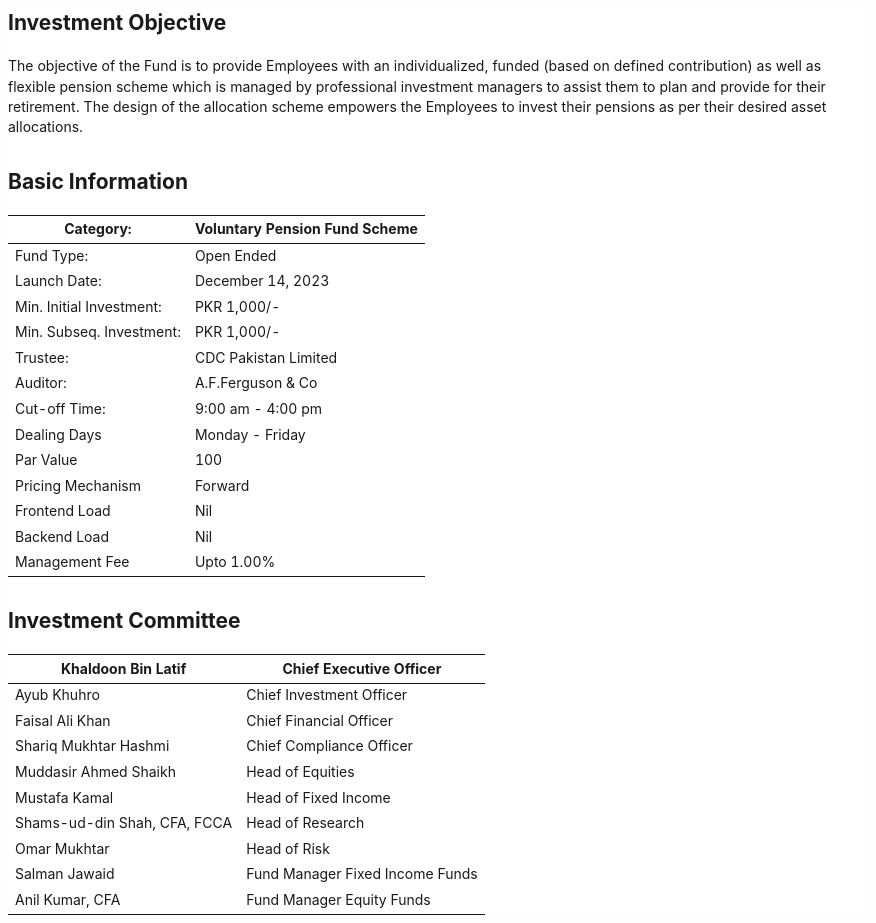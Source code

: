 ## Investment Objective

The objective of the Fund is to provide Employees with an individualized, funded (based on defined contribution) as well as flexible pension scheme which is managed by professional investment managers to assist them to plan and provide for their retirement. The design of the allocation scheme empowers the Employees to invest their pensions as per their desired asset allocations.

## Basic Information

| Category:                | Voluntary Pension Fund Scheme |
| ------------------------ | ----------------------------- |
| Fund Type:               | Open Ended                    |
| Launch Date:             | December 14, 2023             |
| Min. Initial Investment: | PKR 1,000/-                   |
| Min. Subseq. Investment: | PKR 1,000/-                   |
| Trustee:                 | CDC Pakistan Limited          |
| Auditor:                 | A.F.Ferguson & Co             |
| Cut-off Time:            | 9:00 am - 4:00 pm             |
| Dealing Days             | Monday - Friday               |
| Par Value                | 100                           |
| Pricing Mechanism        | Forward                       |
| Frontend Load            | Nil                           |
| Backend Load             | Nil                           |
| Management Fee           | Upto 1.00%                    |

## Investment Committee

| Khaldoon Bin Latif           | Chief Executive Officer         |
| ---------------------------- | ------------------------------- |
| Ayub Khuhro                  | Chief Investment Officer        |
| Faisal Ali Khan              | Chief Financial Officer         |
| Shariq Mukhtar Hashmi        | Chief Compliance Officer        |
| Muddasir Ahmed Shaikh        | Head of Equities                |
| Mustafa Kamal                | Head of Fixed Income            |
| Shams-ud-din Shah, CFA, FCCA | Head of Research                |
| Omar Mukhtar                 | Head of Risk                    |
| Salman Jawaid                | Fund Manager Fixed Income Funds |
| Anil Kumar, CFA              | Fund Manager Equity Funds       |
